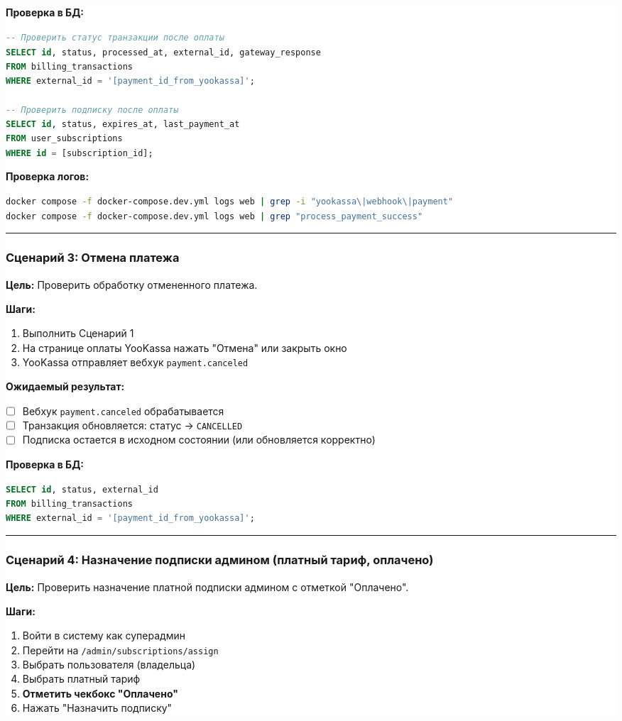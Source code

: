 **Проверка в БД:**
```sql
-- Проверить статус транзакции после оплаты
SELECT id, status, processed_at, external_id, gateway_response
FROM billing_transactions
WHERE external_id = '[payment_id_from_yookassa]';

-- Проверить подписку после оплаты
SELECT id, status, expires_at, last_payment_at
FROM user_subscriptions
WHERE id = [subscription_id];
```

**Проверка логов:**
```bash
docker compose -f docker-compose.dev.yml logs web | grep -i "yookassa\|webhook\|payment"
docker compose -f docker-compose.dev.yml logs web | grep "process_payment_success"
```

---

### Сценарий 3: Отмена платежа

**Цель:** Проверить обработку отмененного платежа.

**Шаги:**
1. Выполнить Сценарий 1
2. На странице оплаты YooKassa нажать "Отмена" или закрыть окно
3. YooKassa отправляет вебхук `payment.canceled`

**Ожидаемый результат:**
- [ ] Вебхук `payment.canceled` обрабатывается
- [ ] Транзакция обновляется: статус → `CANCELLED`
- [ ] Подписка остается в исходном состоянии (или обновляется корректно)

**Проверка в БД:**
```sql
SELECT id, status, external_id
FROM billing_transactions
WHERE external_id = '[payment_id_from_yookassa]';
```

---

### Сценарий 4: Назначение подписки админом (платный тариф, оплачено)

**Цель:** Проверить назначение платной подписки админом с отметкой "Оплачено".

**Шаги:**
1. Войти в систему как суперадмин
2. Перейти на `/admin/subscriptions/assign`
3. Выбрать пользователя (владельца)
4. Выбрать платный тариф
5. **Отметить чекбокс "Оплачено"**
6. Нажать "Назначить подписку"
